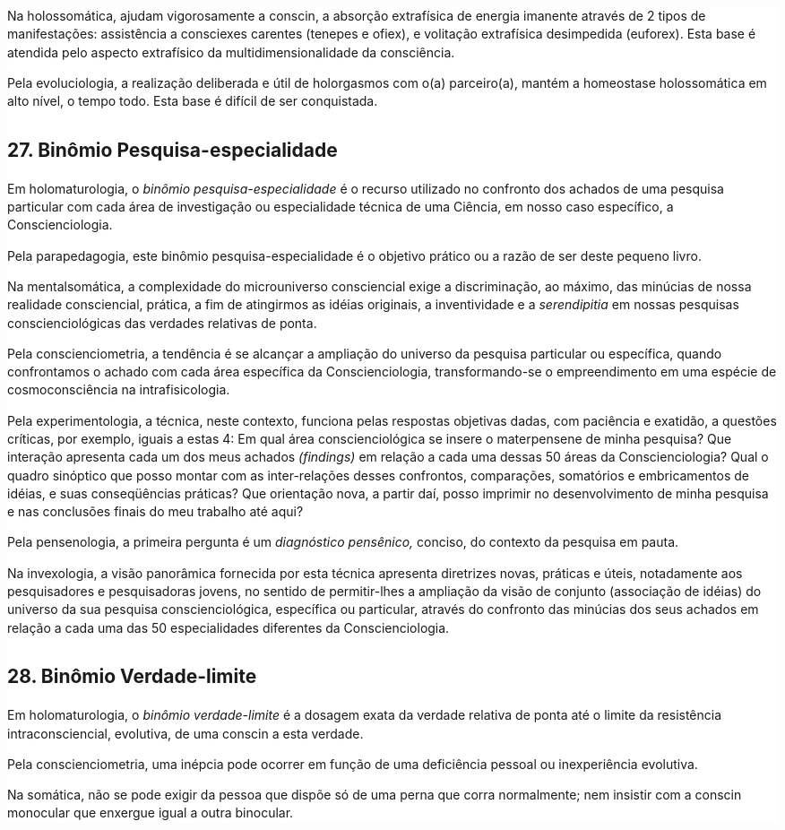 Na holossomática, ajudam vigorosamente a conscin, a absorção extrafísica de energia imanente através de 2 tipos de manifestações: assistência a consciexes carentes (tenepes e ofiex), e volitação extrafísica desimpedida (euforex). Esta base é atendida pelo aspecto extrafísico da multidimensionalidade da consciência.

Pela evoluciologia, a realização deliberada e útil de holorgasmos com o(a) parceiro(a), mantém a homeostase holossomática em alto nível, o tempo todo. Esta base é difícil de ser conquistada.

## 

## 27. Binômio Pesquisa-especialidade

Em holomaturologia, o *binômio pesquisa-especialidade* é o recurso utilizado no confronto dos achados de uma pesquisa particular com cada área de investigação ou especialidade técnica de uma Ciência, em nosso caso específico, a Conscienciologia.

Pela parapedagogia, este binômio pesquisa-especialidade é o objetivo prático ou a razão de ser deste pequeno livro.

Na mentalsomática, a complexidade do microuniverso consciencial exige a discriminação, ao máximo, das minúcias de nossa realidade consciencial, prática, a fim de atingirmos as idéias originais, a inventividade e a *serendipitia* em nossas pesquisas conscienciológicas das verdades relativas de ponta.

Pela conscienciometria, a tendência é se alcançar a ampliação do universo da pesquisa particular ou específica, quando confrontamos o achado com cada área específica da Conscienciologia, transformando-se o empreendimento em uma espécie de cosmoconsciência na intrafisicologia.

Pela experimentologia, a técnica, neste contexto, funciona pelas respostas objetivas dadas, com paciência e exatidão, a questões críticas, por exemplo, iguais a estas 4: Em qual área conscienciológica se insere o materpensene de minha pesquisa? Que interação apresenta cada um dos meus achados *(findings)* em relação a cada uma dessas 50 áreas da Conscienciologia? Qual o quadro sinóptico que posso montar com as inter-relações desses confrontos, comparações, somatórios e embricamentos de idéias, e suas conseqüências práticas? Que orientação nova, a partir daí, posso imprimir no desenvolvimento de minha pesquisa e nas conclusões finais do meu trabalho até aqui?

Pela pensenologia, a primeira pergunta é um *diagnóstico* *pensênico,* conciso, do contexto da pesquisa em pauta.

Na invexologia, a visão panorâmica fornecida por esta técnica apresenta diretrizes novas, práticas e úteis, notadamente aos pesquisadores e pesquisadoras jovens, no sentido de permitir-lhes a ampliação da visão de conjunto (associação de idéias) do universo da sua pesquisa conscienciológica, específica ou particular, através do confronto das minúcias dos seus achados em relação a cada uma das 50 especialidades diferentes da Conscienciologia.

## 

## 28. Binômio Verdade-limite

Em holomaturologia, o *binômio verdade-limite* é a dosagem exata da verdade relativa de ponta até o limite da resistência intraconsciencial, evolutiva, de uma conscin a esta verdade.

Pela conscienciometria, uma inépcia pode ocorrer em função de uma deficiência pessoal ou inexperiência evolutiva.

Na somática, não se pode exigir da pessoa que dispõe só de uma perna que corra normalmente; nem insistir com a conscin monocular que enxergue igual a outra binocular.
